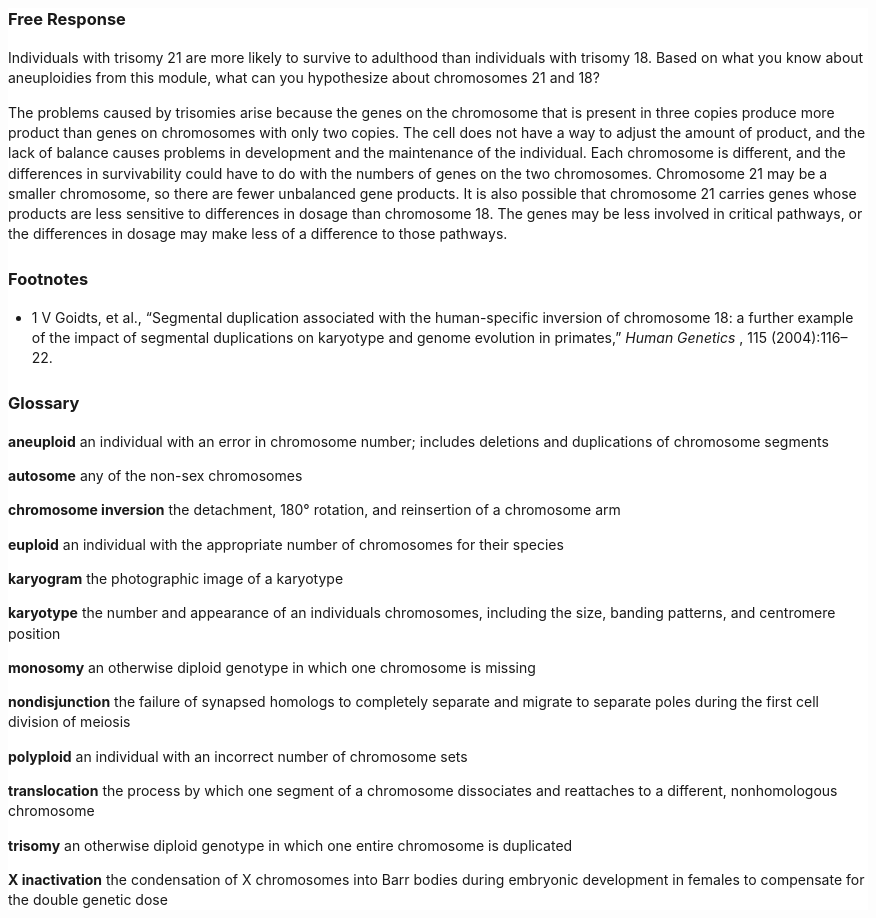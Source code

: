 ### Free Response

Individuals with trisomy 21 are more likely to survive to adulthood than individuals with trisomy 18. Based on what you know about aneuploidies from this module, what can you hypothesize about chromosomes 21 and 18?

The problems caused by trisomies arise because the genes on the chromosome that is present in three copies produce more product than genes on chromosomes with only two copies. The cell does not have a way to adjust the amount of product, and the lack of balance causes problems in development and the maintenance of the individual. Each chromosome is different, and the differences in survivability could have to do with the numbers of genes on the two chromosomes. Chromosome 21 may be a smaller chromosome, so there are fewer unbalanced gene products. It is also possible that chromosome 21 carries genes whose products are less sensitive to differences in dosage than chromosome 18. The genes may be less involved in critical pathways, or the differences in dosage may make less of a difference to those pathways.

### Footnotes

  - 1 V Goidts, et al., “Segmental duplication associated with the human-specific inversion of chromosome 18: a further example of the impact of segmental duplications on karyotype and genome evolution in primates,” _Human Genetics_ , 115 (2004):116–22.



### Glossary

**aneuploid** an individual with an error in chromosome number; includes deletions and duplications of chromosome segments

**autosome** any of the non-sex chromosomes

**chromosome inversion** the detachment, 180° rotation, and reinsertion of a chromosome arm

**euploid** an individual with the appropriate number of chromosomes for their species

**karyogram** the photographic image of a karyotype

**karyotype** the number and appearance of an individuals chromosomes, including the size, banding patterns, and centromere position

**monosomy** an otherwise diploid genotype in which one chromosome is missing

**nondisjunction** the failure of synapsed homologs to completely separate and migrate to separate poles during the first cell division of meiosis

**polyploid** an individual with an incorrect number of chromosome sets

**translocation** the process by which one segment of a chromosome dissociates and reattaches to a different, nonhomologous chromosome

**trisomy** an otherwise diploid genotype in which one entire chromosome is duplicated

**X inactivation** the condensation of X chromosomes into Barr bodies during embryonic development in females to compensate for the double genetic dose

   [1]: https://cnx.org/resources/1ebcd445fa252b6f4d9b8e605011e0773c8d7a16/Figure_07_03_01.jpg
   [2]: https://cnx.org/resources/5b1469562deeee1fb4f79a8eb0cbd55def1aa59b/Figure_13_03_02_Errata.jpg
   [3]: https://cnx.org/resources/37113475a432b439a053210860581a3d1afacf98/Figure_07_03_03.jpg
   [4]: https://cnx.org/resources/d3e5bcdacef475820ecee678899ee1b264aa8167/Figure_07_03_04.jpg
   [5]: https://cnx.org/resources/d976414cc786abee91a3c02830a47a3ded3bc7f2/Figure_07_03_05.jpg
   [6]: https://cnx.org/resources/f82dccb356d1e78324dc870020013c1e26a423c2/Figure_07_03_06ab.jpg


